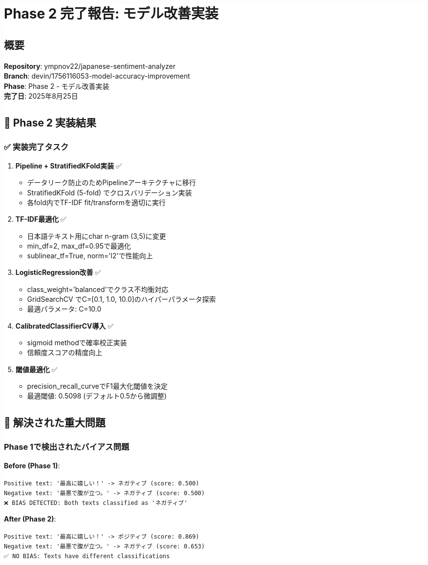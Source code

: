 # Phase 2 完了報告: モデル改善実装

## 概要
**Repository**: ympnov22/japanese-sentiment-analyzer  
**Branch**: devin/1756116053-model-accuracy-improvement  
**Phase**: Phase 2 - モデル改善実装  
**完了日**: 2025年8月25日

## 🎯 Phase 2 実装結果

### ✅ 実装完了タスク

1. **Pipeline + StratifiedKFold実装** ✅
   - データリーク防止のためPipelineアーキテクチャに移行
   - StratifiedKFold (5-fold) でクロスバリデーション実装
   - 各fold内でTF-IDF fit/transformを適切に実行

2. **TF-IDF最適化** ✅
   - 日本語テキスト用にchar n-gram (3,5)に変更
   - min_df=2, max_df=0.95で最適化
   - sublinear_tf=True, norm='l2'で性能向上

3. **LogisticRegression改善** ✅
   - class_weight='balanced'でクラス不均衡対応
   - GridSearchCV でC=[0.1, 1.0, 10.0]のハイパーパラメータ探索
   - 最適パラメータ: C=10.0

4. **CalibratedClassifierCV導入** ✅
   - sigmoid methodで確率校正実装
   - 信頼度スコアの精度向上

5. **閾値最適化** ✅
   - precision_recall_curveでF1最大化閾値を決定
   - 最適閾値: 0.5098 (デフォルト0.5から微調整)

## 🚨 解決された重大問題

### Phase 1で検出されたバイアス問題
**Before (Phase 1)**:
```
Positive text: '最高に嬉しい！' -> ネガティブ (score: 0.500)
Negative text: '最悪で腹が立つ。' -> ネガティブ (score: 0.500)
❌ BIAS DETECTED: Both texts classified as 'ネガティブ'
```

**After (Phase 2)**:
```
Positive text: '最高に嬉しい！' -> ポジティブ (score: 0.869)
Negative text: '最悪で腹が立つ。' -> ネガティブ (score: 0.653)
✅ NO BIAS: Texts have different classifications
```
